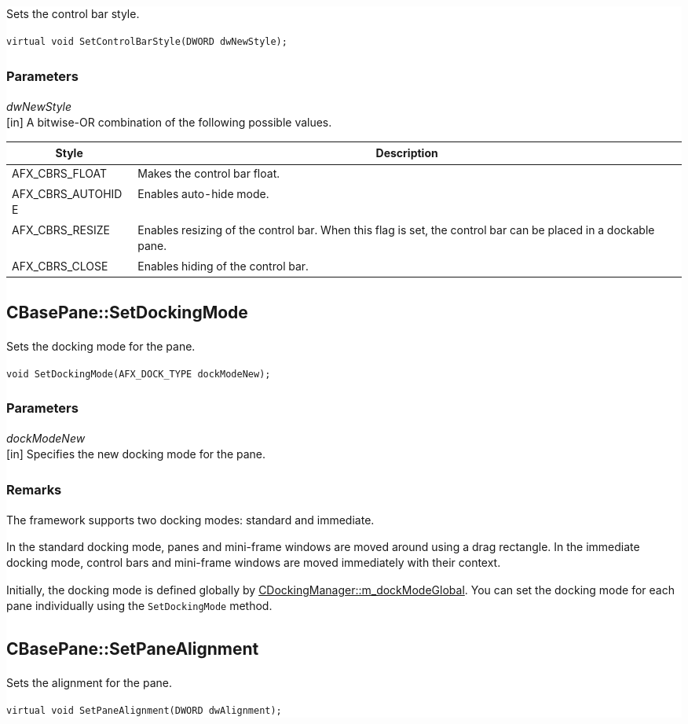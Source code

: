 Sets the control bar style.

```
virtual void SetControlBarStyle(DWORD dwNewStyle);
```

### Parameters

*dwNewStyle*<br/>
[in] A bitwise-OR combination of the following possible values.

|Style|Description|
|-----------|-----------------|
|AFX_CBRS_FLOAT|Makes the control bar float.|
|AFX_CBRS_AUTOHIDE|Enables auto-hide mode.|
|AFX_CBRS_RESIZE|Enables resizing of the control bar. When this flag is set, the control bar can be placed in a dockable pane.|
|AFX_CBRS_CLOSE|Enables hiding of the control bar.|

##  <a name="setdockingmode"></a>  CBasePane::SetDockingMode

Sets the docking mode for the pane.

```
void SetDockingMode(AFX_DOCK_TYPE dockModeNew);
```

### Parameters

*dockModeNew*<br/>
[in] Specifies the new docking mode for the pane.

### Remarks

The framework supports two docking modes: standard and immediate.

In the standard docking mode, panes and mini-frame windows are moved around using a drag rectangle. In the immediate docking mode, control bars and mini-frame windows are moved immediately with their context.

Initially, the docking mode is defined globally by [CDockingManager::m_dockModeGlobal](../../mfc/reference/cdockingmanager-class.md#m_dockmodeglobal). You can set the docking mode for each pane individually using the `SetDockingMode` method.

##  <a name="setpanealignment"></a>  CBasePane::SetPaneAlignment

Sets the alignment for the pane.

```
virtual void SetPaneAlignment(DWORD dwAlignment);
```
